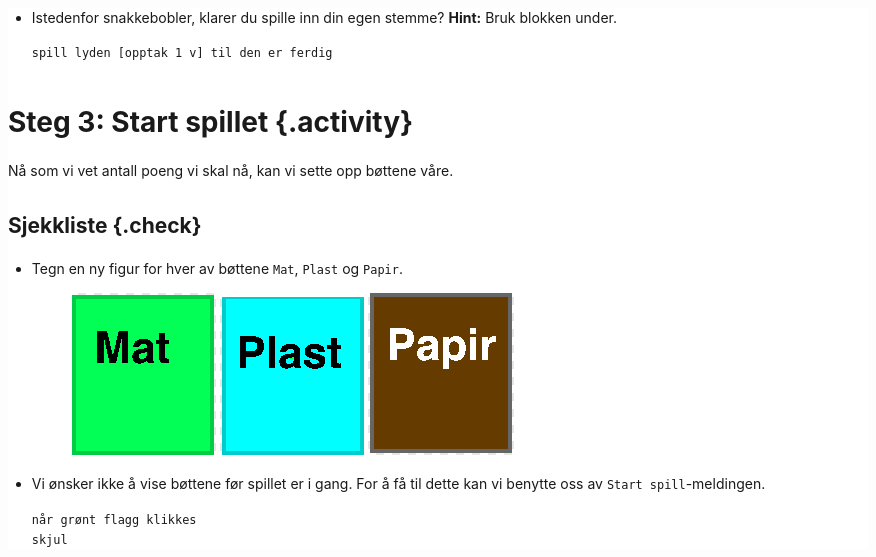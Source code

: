- Istedenfor snakkebobler, klarer du spille inn din egen stemme?
  **Hint:** Bruk blokken under.

  ```blocks
  spill lyden [opptak 1 v] til den er ferdig
  ```

# Steg 3: Start spillet {.activity}

Nå som vi vet antall poeng vi skal nå, kan vi sette opp bøttene våre.

## Sjekkliste {.check}

+ Tegn en ny figur for hver av bøttene `Mat`, `Plast` og `Papir`.

  <figure class="inline">
    <img src="mat.png" />
    <img src="plast.png" />
    <img src="papir.png" />
  </figure>

+ Vi ønsker ikke å vise bøttene før spillet er i gang. For å få til dette kan vi
  benytte oss av `Start spill`-meldingen.

  ```blocks
  når grønt flagg klikkes
  skjul
  ```
